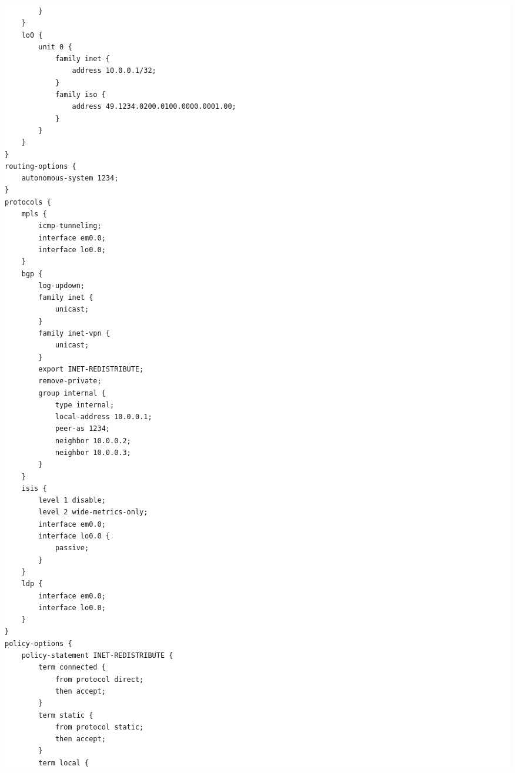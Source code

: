             }
        }
        lo0 {
            unit 0 {
                family inet {
                    address 10.0.0.1/32;
                }
                family iso {
                    address 49.1234.0200.0100.0000.0001.00;
                }
            }
        }
    }
    routing-options {
        autonomous-system 1234;
    }
    protocols {
        mpls {
            icmp-tunneling;
            interface em0.0;
            interface lo0.0;
        }
        bgp {
            log-updown;
            family inet {
                unicast;
            }
            family inet-vpn {
                unicast;
            }
            export INET-REDISTRIBUTE;
            remove-private;
            group internal {
                type internal;
                local-address 10.0.0.1;
                peer-as 1234;
                neighbor 10.0.0.2;
                neighbor 10.0.0.3;
            }
        }
        isis {
            level 1 disable;
            level 2 wide-metrics-only;
            interface em0.0;
            interface lo0.0 {
                passive;
            }
        }
        ldp {
            interface em0.0;
            interface lo0.0;
        }
    }
    policy-options {
        policy-statement INET-REDISTRIBUTE {
            term connected {
                from protocol direct;
                then accept;
            }
            term static {
                from protocol static;
                then accept;
            }
            term local {